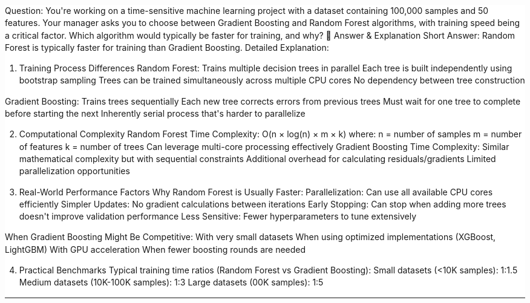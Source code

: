 
Question: You're working on a time-sensitive machine learning project with a dataset containing 100,000 samples and 50 features. Your manager asks you to choose between Gradient Boosting and Random Forest algorithms, with training speed being a critical factor. Which algorithm would typically be faster for training, and why?
📝 Answer & Explanation
Short Answer: Random Forest is typically faster for training than Gradient Boosting.
Detailed Explanation:
1. Training Process Differences
Random Forest:
Trains multiple decision trees in parallel
Each tree is built independently using bootstrap sampling
Trees can be trained simultaneously across multiple CPU cores
No dependency between tree construction

Gradient Boosting:
Trains trees sequentially
Each new tree corrects errors from previous trees
Must wait for one tree to complete before starting the next
Inherently serial process that's harder to parallelize

2. Computational Complexity
Random Forest Time Complexity:
O(n × log(n) × m × k) where:
n = number of samples
m = number of features
k = number of trees
Can leverage multi-core processing effectively
Gradient Boosting Time Complexity:
Similar mathematical complexity but with sequential constraints
Additional overhead for calculating residuals/gradients
Limited parallelization opportunities

3. Real-World Performance Factors
Why Random Forest is Usually Faster:
Parallelization: Can use all available CPU cores efficiently
Simpler Updates: No gradient calculations between iterations
Early Stopping: Can stop when adding more trees doesn't improve validation performance
Less Sensitive: Fewer hyperparameters to tune extensively

When Gradient Boosting Might Be Competitive:
With very small datasets
When using optimized implementations (XGBoost, LightGBM)
With GPU acceleration
When fewer boosting rounds are needed

4. Practical Benchmarks
Typical training time ratios (Random Forest vs Gradient Boosting):
Small datasets (<10K samples): 1:1.5
Medium datasets (10K-100K samples): 1:3
Large datasets (00K samples): 1:5


---
